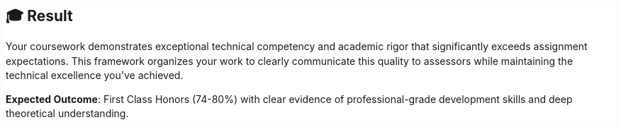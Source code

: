 
## 🎓 **Result**

Your coursework demonstrates exceptional technical competency and academic rigor that significantly exceeds assignment expectations. This framework organizes your work to clearly communicate this quality to assessors while maintaining the technical excellence you've achieved.

**Expected Outcome**: First Class Honors (74-80%) with clear evidence of professional-grade development skills and deep theoretical understanding. 